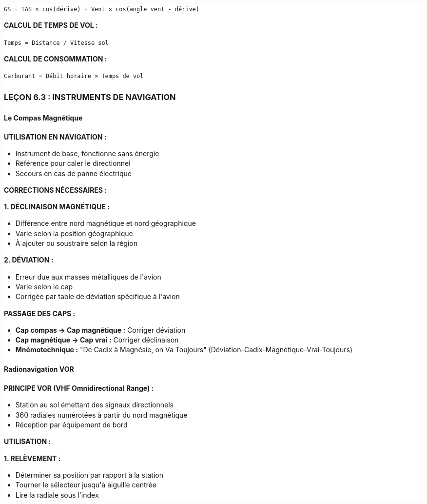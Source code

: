 ```
GS = TAS × cos(dérive) + Vent × cos(angle vent - dérive)
```

**CALCUL DE TEMPS DE VOL :**

```
Temps = Distance / Vitesse sol
```

**CALCUL DE CONSOMMATION :**

```
Carburant = Débit horaire × Temps de vol
```

### LEÇON 6.3 : INSTRUMENTS DE NAVIGATION

#### Le Compas Magnétique

**UTILISATION EN NAVIGATION :**

- Instrument de base, fonctionne sans énergie
- Référence pour caler le directionnel
- Secours en cas de panne électrique

**CORRECTIONS NÉCESSAIRES :**

**1. DÉCLINAISON MAGNÉTIQUE :**

- Différence entre nord magnétique et nord géographique
- Varie selon la position géographique
- À ajouter ou soustraire selon la région

**2. DÉVIATION :**

- Erreur due aux masses métalliques de l'avion
- Varie selon le cap
- Corrigée par table de déviation spécifique à l'avion

**PASSAGE DES CAPS :**

- **Cap compas → Cap magnétique :** Corriger déviation
- **Cap magnétique → Cap vrai :** Corriger déclinaison
- **Mnémotechnique :** "De Cadix à Magnésie, on Va Toujours" (Déviation-Cadix-Magnétique-Vrai-Toujours)

#### Radionavigation VOR

**PRINCIPE VOR (VHF Omnidirectional Range) :**

- Station au sol émettant des signaux directionnels
- 360 radiales numérotées à partir du nord magnétique
- Réception par équipement de bord

**UTILISATION :**

**1. RELÈVEMENT :**

- Déterminer sa position par rapport à la station
- Tourner le sélecteur jusqu'à aiguille centrée
- Lire la radiale sous l'index
